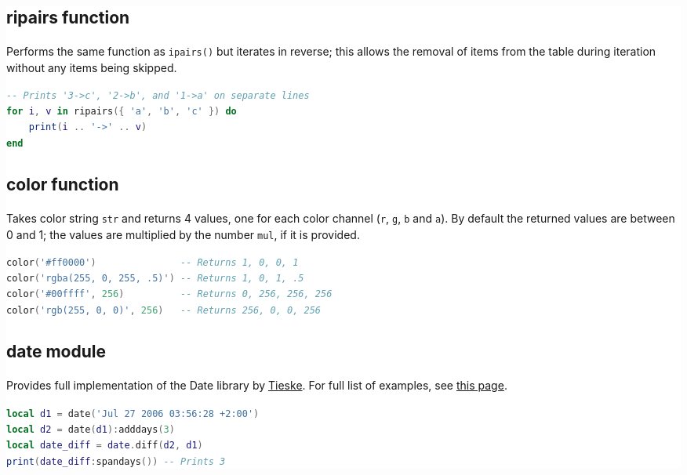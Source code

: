 ## ripairs function
Performs the same function as `ipairs()` but iterates in reverse; this allows the removal of items from the table during iteration without any items being skipped.
```lua
-- Prints '3->c', '2->b', and '1->a' on separate lines
for i, v in ripairs({ 'a', 'b', 'c' }) do
    print(i .. '->' .. v)
end
```

## color function
Takes color string `str` and returns 4 values, one for each color channel (`r`, `g`, `b` and `a`). By default the returned values are between 0 and 1; the values are multiplied by the number `mul`, if it is provided.
```lua
color('#ff0000')               -- Returns 1, 0, 0, 1
color('rgba(255, 0, 255, .5)') -- Returns 1, 0, 1, .5
color('#00ffff', 256)          -- Returns 0, 256, 256, 256
color('rgb(255, 0, 0)', 256)   -- Returns 256, 0, 0, 256
```

## date module
Provides full implementation of the Date library by [Tieske](https://github.com/Tieske). For full list of examples, see [this page](http://tieske.github.io/date/).
```lua
local d1 = date('Jul 27 2006 03:56:28 +2:00')
local d2 = date(d1):adddays(3)
local date_diff = date.diff(d2, d1)
print(date_diff:spandays()) -- Prints 3
```